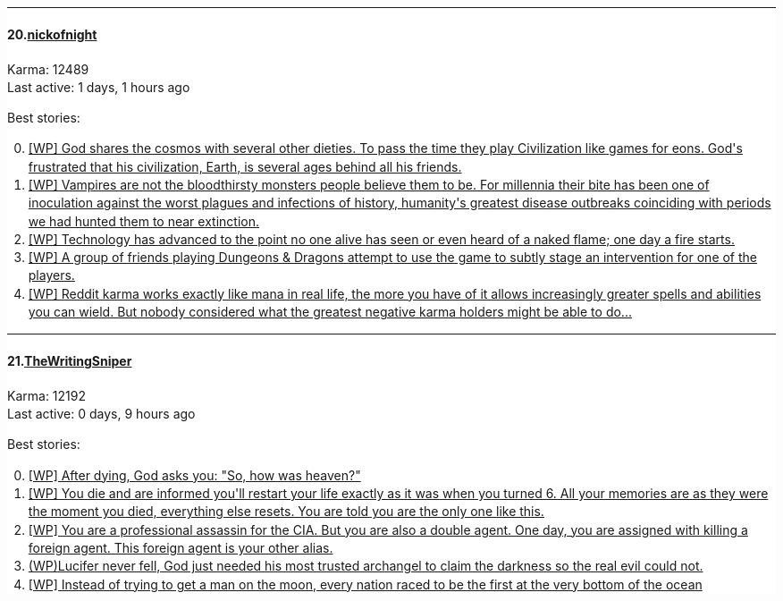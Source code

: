 
----

#### 20.[nickofnight](https://www.reddit.com/user/nickofnight/comments/?sort=top)  
Karma: 12489  
Last active: 1 days, 1 hours ago  

Best stories:  

0. [[WP] God shares the cosmos with several other dieties. To pass the time they play Civilization like games for eons. God's frustrated that his civilization, Earth, is several ages behind all his friends.](https://www.reddit.com/r/WritingPrompts/comments/4e12xf/wp_god_shares_the_cosmos_with_several_other/d1w4ec7)  
1. [[WP] Vampires are not the bloodthirsty monsters people believe them to be. For millennia their bite has been one of inoculation against the worst plagues and infections of history, humanity's greatest disease outbreaks coinciding with periods we had hunted them to near extinction.](https://www.reddit.com/r/WritingPrompts/comments/4iea8n/wp_vampires_are_not_the_bloodthirsty_monsters/d2xgmqu)  
2. [[WP] Technology has advanced to the point no one alive has seen or even heard of a naked flame; one day a fire starts.](https://www.reddit.com/r/WritingPrompts/comments/4f1cpv/wp_technology_has_advanced_to_the_point_no_one/d254tde)  
3. [[WP] A group of friends playing Dungeons & Dragons attempt to use the game to subtly stage an intervention for one of the players.](https://www.reddit.com/r/WritingPrompts/comments/4dwamy/wp_a_group_of_friends_playing_dungeons_dragons/d1uy362)  
4. [[WP] Reddit karma works exactly like mana in real life, the more you have of it allows increasingly greater spells and abilities you can wield. But nobody considered what the greatest negative karma holders might be able to do...](https://www.reddit.com/r/WritingPrompts/comments/4jpv8p/wp_reddit_karma_works_exactly_like_mana_in_real/d38mb2c)  


----

#### 21.[TheWritingSniper](https://www.reddit.com/user/TheWritingSniper/comments/?sort=top)  
Karma: 12192  
Last active: 0 days, 9 hours ago  

Best stories:  

0. [[WP] After dying, God asks you: "So, how was heaven?"](https://www.reddit.com/r/WritingPrompts/comments/4alifm/wp_after_dying_god_asks_you_so_how_was_heaven/d11kjth)  
1. [[WP] You die and are informed you'll restart your life exactly as it was when you turned 6. All your memories are as they were the moment you died, everything else resets. You are told you are the only one like this.](https://www.reddit.com/r/WritingPrompts/comments/32xrlg/wp_you_die_and_are_informed_youll_restart_your/cqfugbr)  
2. [[WP] You are a professional assassin for the CIA. But you are also a double agent. One day, you are assigned with killing a foreign agent. This foreign agent is your other alias.](https://www.reddit.com/r/WritingPrompts/comments/4k5x8c/wp_you_are_a_professional_assassin_for_the_cia/d3cjjhc)  
3. [(WP)Lucifer never fell, God just needed his most trusted archangel to claim the darkness so the real evil could not.](https://www.reddit.com/r/WritingPrompts/comments/3o1xhn/wplucifer_never_fell_god_just_needed_his_most/cvtjcfw)  
4. [[WP] Instead of trying to get a man on the moon, every nation raced to be the first at the very bottom of the ocean](https://www.reddit.com/r/WritingPrompts/comments/3de51p/wp_instead_of_trying_to_get_a_man_on_the_moon/ct4cmtu)  
